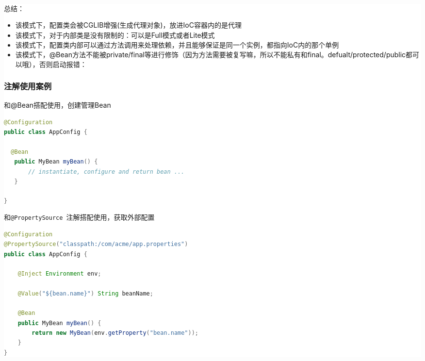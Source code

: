 总结：

- 该模式下，配置类会被CGLIB增强(生成代理对象)，放进IoC容器内的是代理
- 该模式下，对于内部类是没有限制的：可以是Full模式或者Lite模式
- 该模式下，配置类内部可以通过方法调用来处理依赖，并且能够保证是同一个实例，都指向IoC内的那个单例
- 该模式下，@Bean方法不能被private/final等进行修饰（因为方法需要被复写嘛，所以不能私有和final。defualt/protected/public都可以哦），否则启动报错：

### 注解使用案例

和@Bean搭配使用，创建管理Bean

```java
@Configuration
public class AppConfig {
  
  @Bean
   public MyBean myBean() {
       // instantiate, configure and return bean ...
   }
   
}


```
和`@PropertySource `注解搭配使用，获取外部配置

```java
@Configuration
@PropertySource("classpath:/com/acme/app.properties")
public class AppConfig {

    @Inject Environment env;

    @Value("${bean.name}") String beanName;

    @Bean
    public MyBean myBean() {
        return new MyBean(env.getProperty("bean.name"));
    }
}
```

